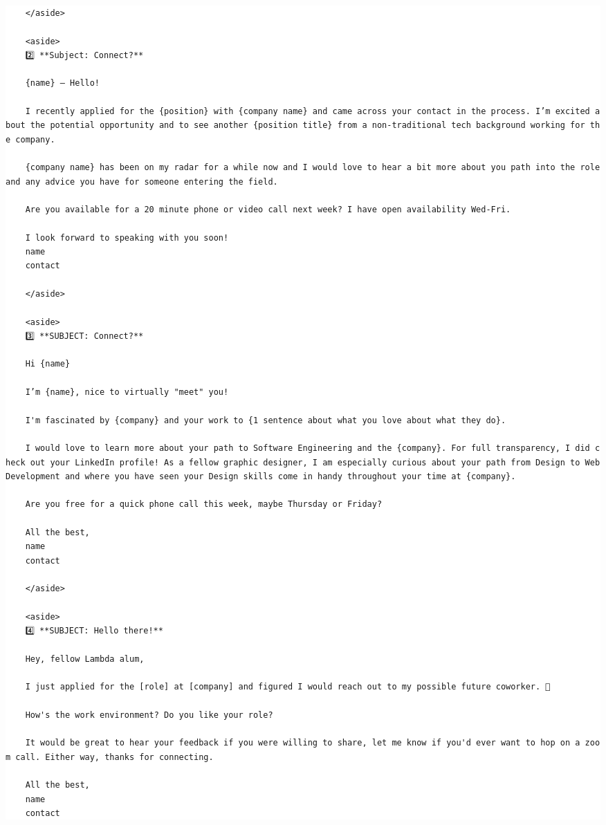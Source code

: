         </aside>
        
        <aside>
        2️⃣ **Subject: Connect?** 
        
        {name} – Hello! 
        
        I recently applied for the {position} with {company name} and came across your contact in the process. I’m excited about the potential opportunity and to see another {position title} from a non-traditional tech background working for the company. 
        
        {company name} has been on my radar for a while now and I would love to hear a bit more about you path into the role and any advice you have for someone entering the field. 
        
        Are you available for a 20 minute phone or video call next week? I have open availability Wed-Fri. 
        
        I look forward to speaking with you soon!
        name
        contact
        
        </aside>
        
        <aside>
        3️⃣ **SUBJECT: Connect?**
        
        Hi {name}
        
        I’m {name}, nice to virtually "meet" you!
        
        I'm fascinated by {company} and your work to {1 sentence about what you love about what they do}.
        
        I would love to learn more about your path to Software Engineering and the {company}. For full transparency, I did check out your LinkedIn profile! As a fellow graphic designer, I am especially curious about your path from Design to Web Development and where you have seen your Design skills come in handy throughout your time at {company}. 
        
        Are you free for a quick phone call this week, maybe Thursday or Friday?
        
        All the best,
        name
        contact
        
        </aside>
        
        <aside>
        4️⃣ **SUBJECT: Hello there!**
        
        Hey, fellow Lambda alum,
        
        I just applied for the [role] at [company] and figured I would reach out to my possible future coworker. 🤞
        
        How's the work environment? Do you like your role?
        
        It would be great to hear your feedback if you were willing to share, let me know if you'd ever want to hop on a zoom call. Either way, thanks for connecting. 
        
        All the best,
        name
        contact
        